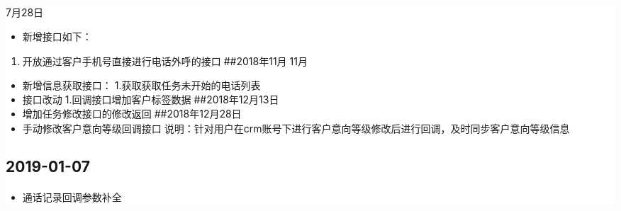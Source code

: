 7月28日
- 新增接口如下：
1. 开放通过客户手机号直接进行电话外呼的接口
##2018年11月
11月
- 新增信息获取接口：
1.获取获取任务未开始的电话列表
- 接口改动
1.回调接口增加客户标签数据
##2018年12月13日
- 增加任务修改接口的修改返回
##2018年12月28日
- 手动修改客户意向等级回调接口
说明：针对用户在crm账号下进行客户意向等级修改后进行回调，及时同步客户意向等级信息
## 2019-01-07
- 通话记录回调参数补全


